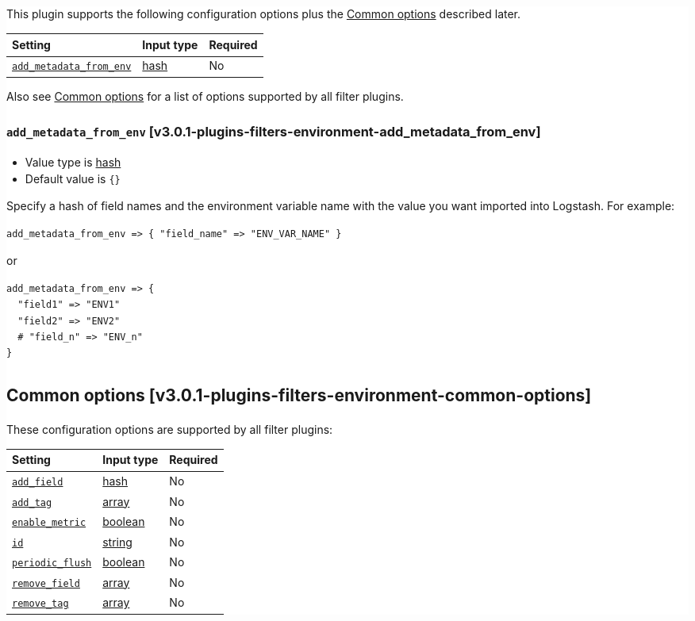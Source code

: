 This plugin supports the following configuration options plus the [Common options](v3-0-1-plugins-filters-environment.md#v3.0.1-plugins-filters-environment-common-options) described later.

| Setting | Input type | Required |
| :- | :- | :- |
| [`add_metadata_from_env`](v3-0-1-plugins-filters-environment.md#v3.0.1-plugins-filters-environment-add_metadata_from_env) | [hash](/lsr/value-types.md#hash) | No |

Also see [Common options](v3-0-1-plugins-filters-environment.md#v3.0.1-plugins-filters-environment-common-options) for a list of options supported by all filter plugins.

### `add_metadata_from_env` [v3.0.1-plugins-filters-environment-add_metadata_from_env]

* Value type is [hash](/lsr/value-types.md#hash)
* Default value is `{}`

Specify a hash of field names and the environment variable name with the value you want imported into Logstash. For example:

```
add_metadata_from_env => { "field_name" => "ENV_VAR_NAME" }
```

or

```
add_metadata_from_env => {
  "field1" => "ENV1"
  "field2" => "ENV2"
  # "field_n" => "ENV_n"
}
```

## Common options [v3.0.1-plugins-filters-environment-common-options]

These configuration options are supported by all filter plugins:

| Setting | Input type | Required |
| :- | :- | :- |
| [`add_field`](v3-0-1-plugins-filters-environment.md#v3.0.1-plugins-filters-environment-add_field) | [hash](/lsr/value-types.md#hash) | No |
| [`add_tag`](v3-0-1-plugins-filters-environment.md#v3.0.1-plugins-filters-environment-add_tag) | [array](/lsr/value-types.md#array) | No |
| [`enable_metric`](v3-0-1-plugins-filters-environment.md#v3.0.1-plugins-filters-environment-enable_metric) | [boolean](/lsr/value-types.md#boolean) | No |
| [`id`](v3-0-1-plugins-filters-environment.md#v3.0.1-plugins-filters-environment-id) | [string](/lsr/value-types.md#string) | No |
| [`periodic_flush`](v3-0-1-plugins-filters-environment.md#v3.0.1-plugins-filters-environment-periodic_flush) | [boolean](/lsr/value-types.md#boolean) | No |
| [`remove_field`](v3-0-1-plugins-filters-environment.md#v3.0.1-plugins-filters-environment-remove_field) | [array](/lsr/value-types.md#array) | No |
| [`remove_tag`](v3-0-1-plugins-filters-environment.md#v3.0.1-plugins-filters-environment-remove_tag) | [array](/lsr/value-types.md#array) | No |
